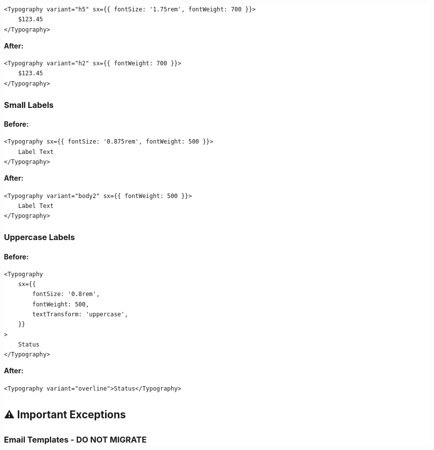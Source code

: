 ```tsx
<Typography variant="h5" sx={{ fontSize: '1.75rem', fontWeight: 700 }}>
	$123.45
</Typography>
```

**After:**

```tsx
<Typography variant="h2" sx={{ fontWeight: 700 }}>
	$123.45
</Typography>
```

### Small Labels

**Before:**

```tsx
<Typography sx={{ fontSize: '0.875rem', fontWeight: 500 }}>
	Label Text
</Typography>
```

**After:**

```tsx
<Typography variant="body2" sx={{ fontWeight: 500 }}>
	Label Text
</Typography>
```

### Uppercase Labels

**Before:**

```tsx
<Typography
	sx={{
		fontSize: '0.8rem',
		fontWeight: 500,
		textTransform: 'uppercase',
	}}
>
	Status
</Typography>
```

**After:**

```tsx
<Typography variant="overline">Status</Typography>
```

## ⚠️ Important Exceptions

### Email Templates - DO NOT MIGRATE
